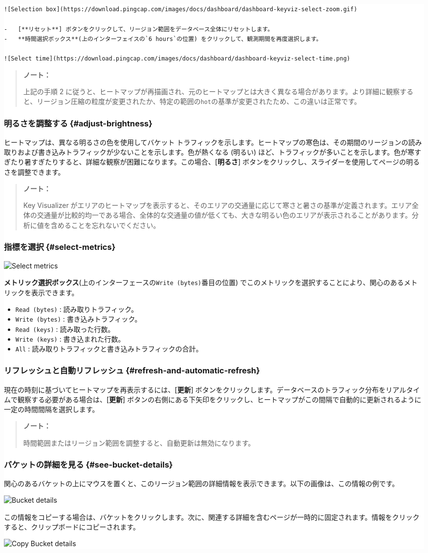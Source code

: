     ![Selection box](https://download.pingcap.com/images/docs/dashboard/dashboard-keyviz-select-zoom.gif)

    -   [**リセット**] ボタンをクリックして、リージョン範囲をデータベース全体にリセットします。
    -   **時間選択ボックス**(上のインターフェイスの`6 hours`の位置) をクリックして、観測期間を再度選択します。

    ![Select time](https://download.pingcap.com/images/docs/dashboard/dashboard-keyviz-select-time.png)

> **ノート：**
>
> 上記の手順 2 に従うと、ヒートマップが再描画され、元のヒートマップとは大きく異なる場合があります。より詳細に観察すると、リージョン圧縮の粒度が変更されたか、特定の範囲の`hot`の基準が変更されたため、この違いは正常です。

### 明るさを調整する {#adjust-brightness}

ヒートマップは、異なる明るさの色を使用してバケット トラフィックを示します。ヒートマップの寒色は、その期間のリージョンの読み取りおよび書き込みトラフィックが少ないことを示します。色が熱くなる (明るい) ほど、トラフィックが多いことを示します。色が寒すぎたり暑すぎたりすると、詳細な観察が困難になります。この場合、[**明るさ**] ボタンをクリックし、スライダーを使用してページの明るさを調整できます。

> **ノート：**
>
> Key Visualizer がエリアのヒートマップを表示すると、そのエリアの交通量に応じて寒さと暑さの基準が定義されます。エリア全体の交通量が比較的均一である場合、全体的な交通量の値が低くても、大きな明るい色のエリアが表示されることがあります。分析に値を含めることを忘れないでください。

### 指標を選択 {#select-metrics}

![Select metrics](https://download.pingcap.com/images/docs/dashboard/dashboard-keyviz-select-type.png)

**メトリック選択ボックス**(上のインターフェースの`Write (bytes)`番目の位置) でこのメトリックを選択することにより、関心のあるメトリックを表示できます。

-   `Read (bytes)` : 読み取りトラフィック。
-   `Write (bytes)` : 書き込みトラフィック。
-   `Read (keys)` : 読み取った行数。
-   `Write (keys)` : 書き込まれた行数。
-   `All` : 読み取りトラフィックと書き込みトラフィックの合計。

### リフレッシュと自動リフレッシュ {#refresh-and-automatic-refresh}

現在の時刻に基づいてヒートマップを再表示するには、[**更新**] ボタンをクリックします。データベースのトラフィック分布をリアルタイムで観察する必要がある場合は、[<strong>更新</strong>] ボタンの右側にある下矢印をクリックし、ヒートマップがこの間隔で自動的に更新されるように一定の時間間隔を選択します。

> **ノート：**
>
> 時間範囲またはリージョン範囲を調整すると、自動更新は無効になります。

### バケットの詳細を見る {#see-bucket-details}

関心のあるバケットの上にマウスを置くと、このリージョン範囲の詳細情報を表示できます。以下の画像は、この情報の例です。

![Bucket details](https://download.pingcap.com/images/docs/dashboard/dashboard-keyviz-tooltip.png)

この情報をコピーする場合は、バケットをクリックします。次に、関連する詳細を含むページが一時的に固定されます。情報をクリックすると、クリップボードにコピーされます。

![Copy Bucket details](https://download.pingcap.com/images/docs/dashboard/dashboard-keyviz-tooltip-copy.png)
